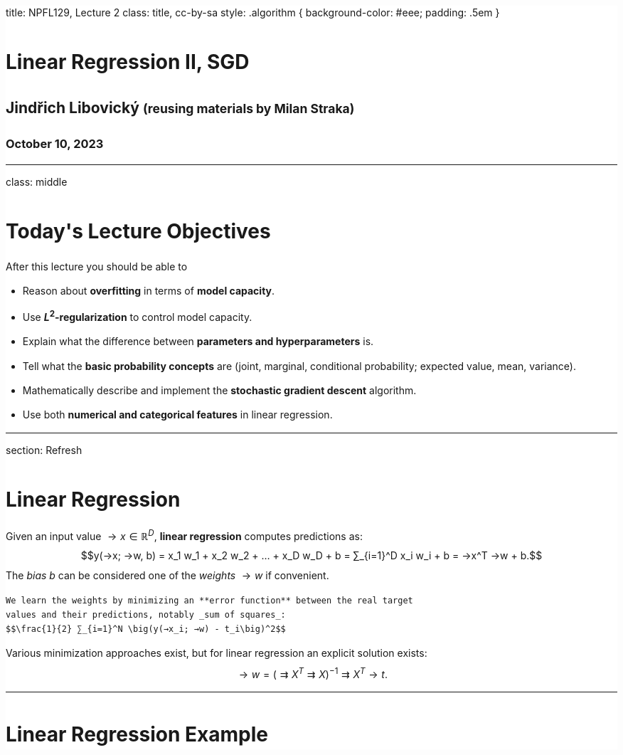 title: NPFL129, Lecture 2
class: title, cc-by-sa
style: .algorithm { background-color: #eee; padding: .5em }
# Linear Regression II, SGD

## Jindřich Libovický <small>(reusing materials by Milan Straka)</small>

### October 10, 2023

---
class: middle
# Today's Lecture Objectives

After this lecture you should be able to

- Reason about **overfitting** in terms of **model capacity**.

- Use **$L^2$-regularization** to control model capacity.

- Explain what the difference between **parameters and hyperparameters** is.

- Tell what the **basic probability concepts** are (joint, marginal,
  conditional probability; expected value, mean, variance).

- Mathematically describe and implement the **stochastic gradient descent**
  algorithm.

- Use both **numerical and categorical features** in linear regression.

---
section: Refresh
# Linear Regression

Given an input value $→x ∈ ℝ^D$, **linear regression** computes predictions as:
$$y(→x; →w, b) = x_1 w_1 + x_2 w_2 + … + x_D w_D + b = ∑_{i=1}^D x_i w_i + b = →x^T →w + b.$$
The _bias_ $b$ can be considered one of the _weights_ $→w$ if convenient.

~~~
We learn the weights by minimizing an **error function** between the real target
values and their predictions, notably _sum of squares_:
$$\frac{1}{2} ∑_{i=1}^N \big(y(→x_i; →w) - t_i\big)^2$$

~~~
Various minimization approaches exist, but for linear regression an explicit solution exists:
$$→w = (⇉X^T⇉X)^{-1}⇉X^T→t.$$

---
# Linear Regression Example
